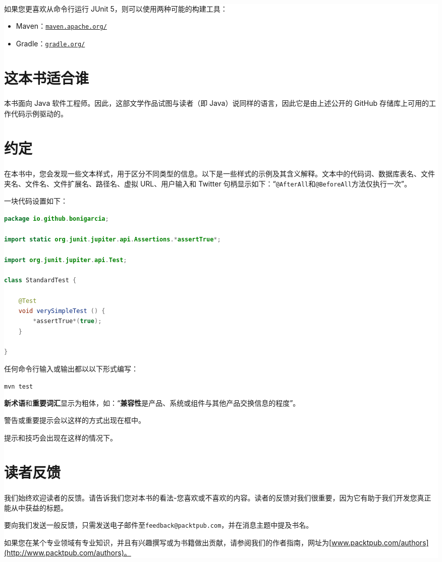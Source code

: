 如果您更喜欢从命令行运行 JUnit 5，则可以使用两种可能的构建工具：

+   Maven：[`maven.apache.org/`](https://maven.apache.org/)

+   Gradle：[`gradle.org/`](https://gradle.org/)

# 这本书适合谁

本书面向 Java 软件工程师。因此，这部文学作品试图与读者（即 Java）说同样的语言，因此它是由上述公开的 GitHub 存储库上可用的工作代码示例驱动的。

# 约定

在本书中，您会发现一些文本样式，用于区分不同类型的信息。以下是一些样式的示例及其含义解释。文本中的代码词、数据库表名、文件夹名、文件名、文件扩展名、路径名、虚拟 URL、用户输入和 Twitter 句柄显示如下：“`@AfterAll`和`@BeforeAll`方法仅执行一次”。

一块代码设置如下：

```java
package io.github.bonigarcia;

import static org.junit.jupiter.api.Assertions.*assertTrue*;

import org.junit.jupiter.api.Test;

class StandardTest {

    @Test
    void verySimpleTest () {
        *assertTrue*(true);
    }

}
```

任何命令行输入或输出都以以下形式编写：

```java
mvn test
```

**新术语**和**重要词汇**显示为粗体，如：“**兼容性**是产品、系统或组件与其他产品交换信息的程度”。

警告或重要提示会以这样的方式出现在框中。

提示和技巧会出现在这样的情况下。

# 读者反馈

我们始终欢迎读者的反馈。请告诉我们您对本书的看法-您喜欢或不喜欢的内容。读者的反馈对我们很重要，因为它有助于我们开发您真正能从中获益的标题。

要向我们发送一般反馈，只需发送电子邮件至`feedback@packtpub.com`，并在消息主题中提及书名。

如果您在某个专业领域有专业知识，并且有兴趣撰写或为书籍做出贡献，请参阅我们的作者指南，网址为[www.packtpub.com/authors](http://www.packtpub.com/authors)。
